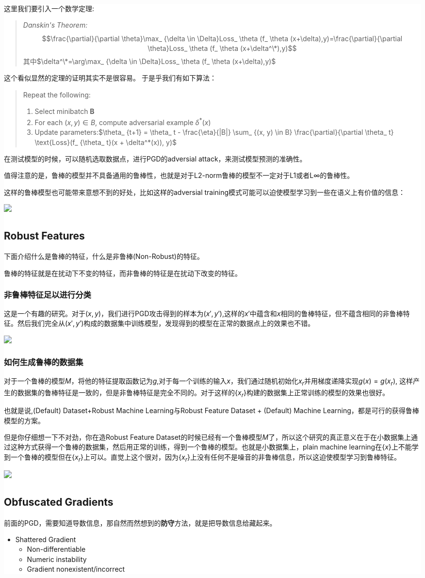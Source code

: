 这里我们要引入一个数学定理:

> *Danskin's Theorem:*
> $$\frac{\partial}{\partial \theta}\max_ {\delta \in \Delta}Loss_ \theta (f_ \theta (x+\delta),y)=\frac{\partial}{\partial \theta}Loss_ \theta (f_ \theta (x+\delta^\*),y)$$
> 其中$\delta^\*=\arg\max_ {\delta \in \Delta}Loss_ \theta (f_ \theta (x+\delta),y)$

这个看似显然的定理的证明其实不是很容易。
于是乎我们有如下算法：

> Repeat the following:
> 1. Select minibatch **B**
> 2. For each $(x, y) \in B$, compute adversarial example $\delta^*(x)$
> 3. Update parameters:$\theta_ {t+1} = \theta_ t - \frac{\eta}{|B|} \sum_ {(x, y) \in B} \frac{\partial}{\partial \theta_ t} \text{Loss}(f_ {\theta_ t}(x + \delta^*(x)), y)$

在测试模型的时候，可以随机选取数据点，进行PGD的adversial attack，来测试模型预测的准确性。

值得注意的是，鲁棒的模型并不具备通用的鲁棒性，也就是对于L2-norm鲁棒的模型不一定对于L1或者L$\infty$的鲁棒性。

这样的鲁棒模型也可能带来意想不到的好处，比如这样的adversial training模式可能可以迫使模型学习到一些在语义上有价值的信息：

![](../img/ml4/image4.png#center)

## Robust Features

下面介绍什么是鲁棒的特征，什么是非鲁棒(Non-Robust)的特征。

鲁棒的特征就是在扰动下不变的特征，而非鲁棒的特征是在扰动下改变的特征。

### 非鲁棒特征足以进行分类
这是一个有趣的研究。对于$(x,y)$，我们进行PGD攻击得到的样本为$(x',y')$,这样的$x'$中蕴含和$x$相同的鲁棒特征，但不蕴含相同的非鲁棒特征。然后我们完全从$(x',y')$构成的数据集中训练模型，发现得到的模型在正常的数据点上的效果也不错。

![](../img/ml4/image5.png#center)

### 如何生成鲁棒的数据集
对于一个鲁棒的模型$M$，将他的特征提取函数记为$g$,对于每一个训练的输入$x$，我们通过随机初始化$x_ r$并用梯度递降实现$g(x)=g(x_ r)$, 这样产生的数据集的鲁棒特征是一致的，但是非鲁棒特征是完全不同的。对于这样的$\{x_ r\}$构建的数据集上正常训练的模型的效果也很好。

也就是说,(Default) Dataset+Robust Machine Learning与Robust Feature Dataset + (Default) Machine Learning，都是可行的获得鲁棒模型的方案。

但是你仔细想一下不对劲，你在造Robust Feature Dataset的时候已经有一个鲁棒模型$M$了，所以这个研究的真正意义在于在小数据集上通过这种方式获得一个鲁棒的数据集，然后用正常的训练，得到一个鲁棒的模型。也就是小数据集上，plain machine learning在$\{x\}$上不能学到一个鲁棒的模型但在$\{x_ r\}$上可以。直觉上这个很对，因为$\{x_ r\}$上没有任何不是噪音的非鲁棒信息，所以这迫使模型学习到鲁棒特征。

![](../img/ml4/image6.png#center)

## Obfuscated Gradients
前面的PGD，需要知道导数信息，那自然而然想到的**防守**方法，就是把导数信息给藏起来。

- Shattered Gradient
  - Non-differentiable
  - Numeric instability
  - Gradient nonexistent/incorrect
  